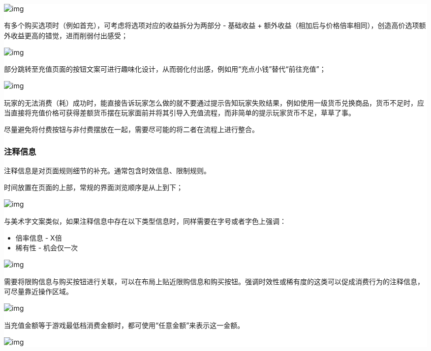 ![img](https://uploader.shimo.im/f/3U7RHiRpcRDAlCea.png#center)

有多个购买选项时（例如首充），可考虑将选项对应的收益拆分为两部分 - 基础收益 + 额外收益（相加后与价格倍率相同），创造高价选项额外收益更高的错觉，进而削弱付出感受；

![img](https://uploader.shimo.im/f/3j40PrNrenXQ18ru.png#center) 

部分跳转至充值页面的按钮文案可进行趣味化设计，从而弱化付出感，例如用“充点小钱”替代“前往充值”；

![img](https://uploader.shimo.im/f/kTyxfLtaTqUIqaK2.png#center)

 玩家的无法消费（耗）成功时，能直接告诉玩家怎么做的就不要通过提示告知玩家失败结果，例如使用一级货币兑换商品，货币不足时，应当直接将充值价格可获得差额货币摆在玩家面前并将其引导入充值流程，而非简单的提示玩家货币不足，草草了事。

尽量避免将付费按钮与非付费摆放在一起，需要尽可能的将二者在流程上进行整合。

### 注释信息

注释信息是对页面规则细节的补充。通常包含时效信息、限制规则。

时间放置在页面的上部，常规的界面浏览顺序是从上到下；

![img](https://uploader.shimo.im/f/ZOuDz1tDpMtDiC80.png#center)

与美术字文案类似，如果注释信息中存在以下类型信息时，同样需要在字号或者字色上强调：

+ 倍率信息 - X倍
+ 稀有性 - 机会仅一次

![img](https://uploader.shimo.im/f/IML0BOK9S2MNbvTk.png#center)

需要将限购信息与购买按钮进行关联，可以在布局上贴近限购信息和购买按钮。强调时效性或稀有度的这类可以促成消费行为的注释信息，可尽量靠近操作区域。

![img](https://uploader.shimo.im/f/IML0BOK9S2MNbvTk.png#center)

当充值金额等于游戏最低档消费金额时，都可使用“任意金额”来表示这一金额。

![img](https://uploader.shimo.im/f/aiNCfwvkVBEIboH5.png#center)